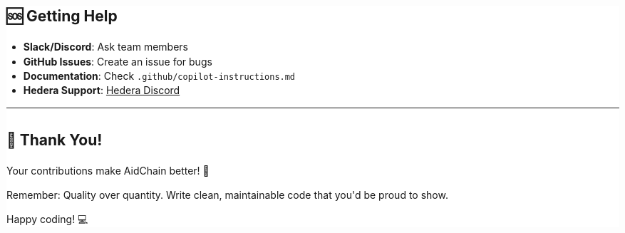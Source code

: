
## 🆘 Getting Help

- **Slack/Discord**: Ask team members
- **GitHub Issues**: Create an issue for bugs
- **Documentation**: Check `.github/copilot-instructions.md`
- **Hedera Support**: [Hedera Discord](https://hedera.com/discord)

---

## 🎉 Thank You!

Your contributions make AidChain better! 🚀

Remember: Quality over quantity. Write clean, maintainable code that you'd be proud to show.

Happy coding! 💻
